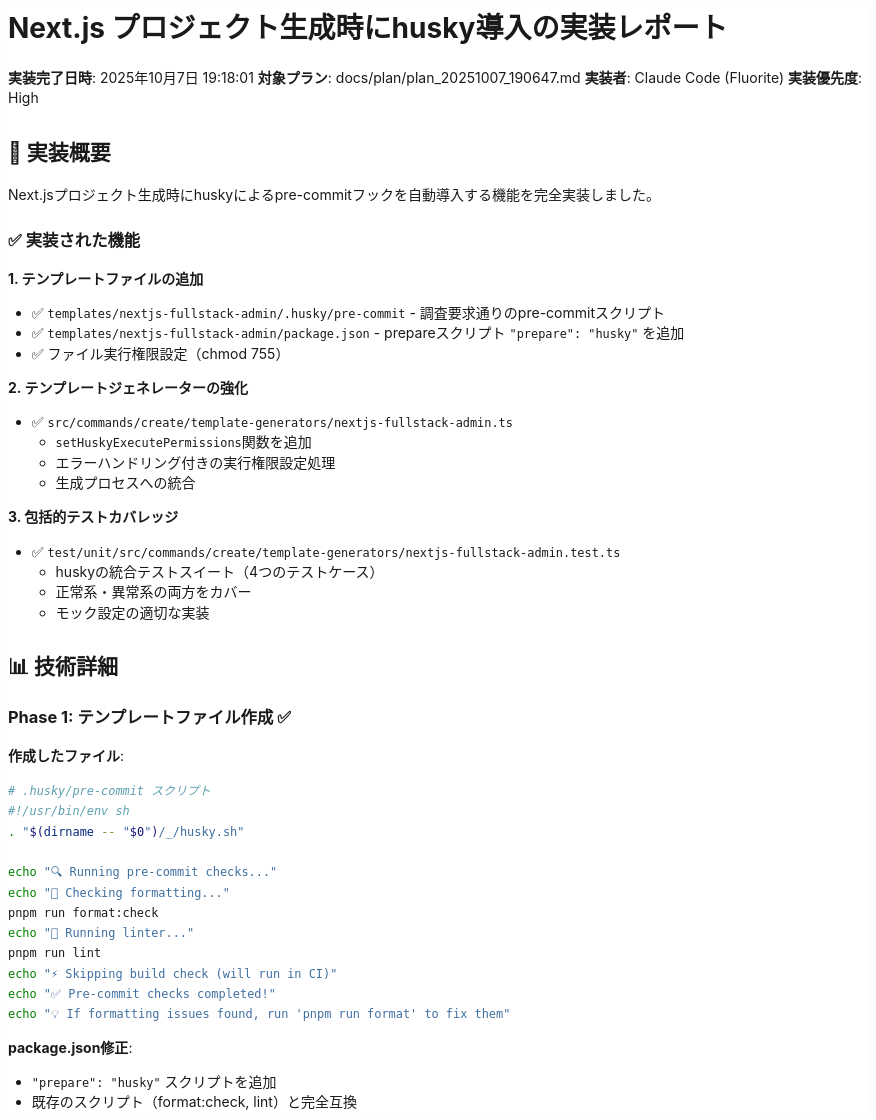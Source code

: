 # Next.js プロジェクト生成時にhusky導入の実装レポート

**実装完了日時**: 2025年10月7日 19:18:01
**対象プラン**: docs/plan/plan_20251007_190647.md
**実装者**: Claude Code (Fluorite)
**実装優先度**: High

## 🎉 実装概要

Next.jsプロジェクト生成時にhuskyによるpre-commitフックを自動導入する機能を完全実装しました。

### ✅ 実装された機能

**1. テンプレートファイルの追加**
- ✅ `templates/nextjs-fullstack-admin/.husky/pre-commit` - 調査要求通りのpre-commitスクリプト
- ✅ `templates/nextjs-fullstack-admin/package.json` - prepareスクリプト `"prepare": "husky"` を追加
- ✅ ファイル実行権限設定（chmod 755）

**2. テンプレートジェネレーターの強化**
- ✅ `src/commands/create/template-generators/nextjs-fullstack-admin.ts`
  - `setHuskyExecutePermissions`関数を追加
  - エラーハンドリング付きの実行権限設定処理
  - 生成プロセスへの統合

**3. 包括的テストカバレッジ**
- ✅ `test/unit/src/commands/create/template-generators/nextjs-fullstack-admin.test.ts`
  - huskyの統合テストスイート（4つのテストケース）
  - 正常系・異常系の両方をカバー
  - モック設定の適切な実装

## 📊 技術詳細

### Phase 1: テンプレートファイル作成 ✅

**作成したファイル**:
```bash
# .husky/pre-commit スクリプト
#!/usr/bin/env sh
. "$(dirname -- "$0")/_/husky.sh"

echo "🔍 Running pre-commit checks..."
echo "📝 Checking formatting..."
pnpm run format:check
echo "🔎 Running linter..."
pnpm run lint
echo "⚡ Skipping build check (will run in CI)"
echo "✅ Pre-commit checks completed!"
echo "💡 If formatting issues found, run 'pnpm run format' to fix them"
```

**package.json修正**:
- `"prepare": "husky"` スクリプトを追加
- 既存のスクリプト（format:check, lint）と完全互換
